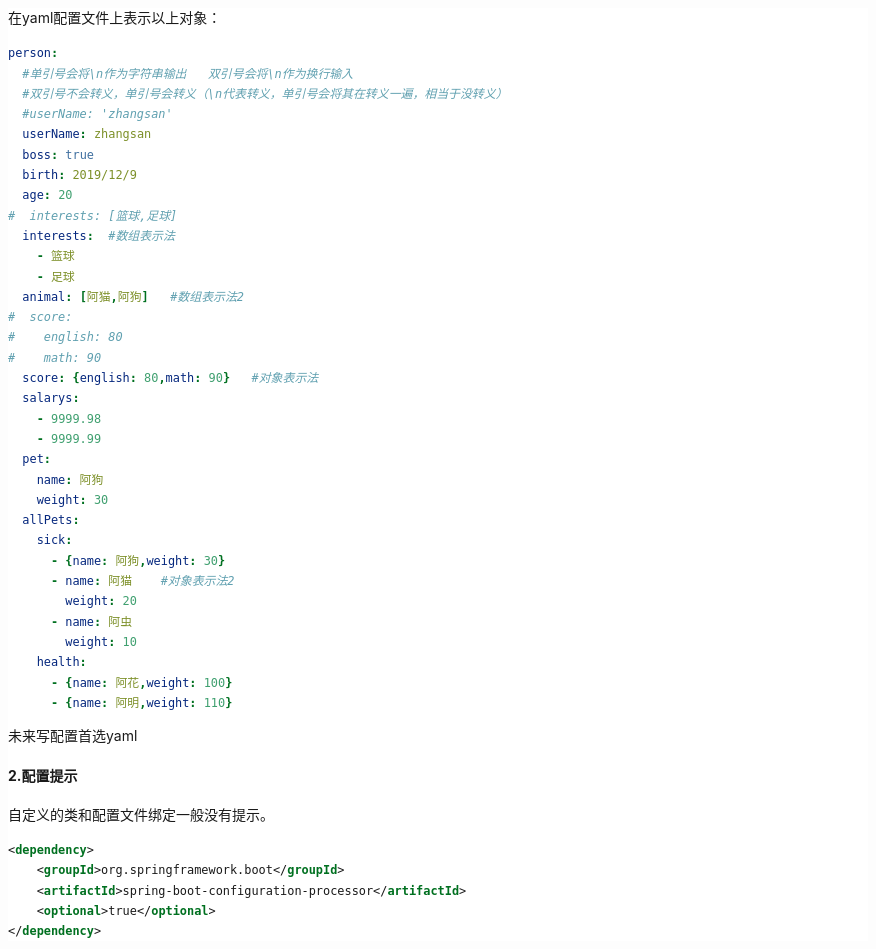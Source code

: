 在yaml配置文件上表示以上对象：

```yml
person:
  #单引号会将\n作为字符串输出   双引号会将\n作为换行输入
  #双引号不会转义，单引号会转义（\n代表转义，单引号会将其在转义一遍，相当于没转义）
  #userName: 'zhangsan'
  userName: zhangsan
  boss: true
  birth: 2019/12/9
  age: 20
#  interests: [篮球,足球]
  interests:  #数组表示法
    - 篮球
    - 足球
  animal: [阿猫,阿狗]   #数组表示法2
#  score:
#    english: 80
#    math: 90
  score: {english: 80,math: 90}   #对象表示法
  salarys:
    - 9999.98
    - 9999.99
  pet:
    name: 阿狗
    weight: 30
  allPets:
    sick:
      - {name: 阿狗,weight: 30}
      - name: 阿猫    #对象表示法2
        weight: 20
      - name: 阿虫
        weight: 10
    health:
      - {name: 阿花,weight: 100}
      - {name: 阿明,weight: 110}
```



未来写配置首选yaml



#### 2.配置提示

自定义的类和配置文件绑定一般没有提示。

```xml
<dependency>
    <groupId>org.springframework.boot</groupId>
    <artifactId>spring-boot-configuration-processor</artifactId>
    <optional>true</optional>
</dependency>
```
